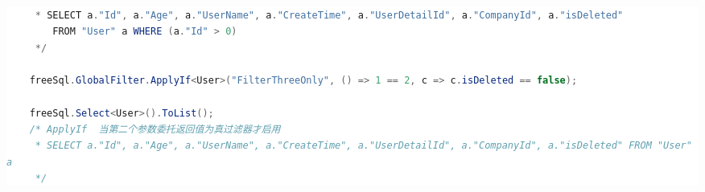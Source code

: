 ```c#
     * SELECT a."Id", a."Age", a."UserName", a."CreateTime", a."UserDetailId", a."CompanyId", a."isDeleted"
        FROM "User" a WHERE (a."Id" > 0)
     */

    freeSql.GlobalFilter.ApplyIf<User>("FilterThreeOnly", () => 1 == 2, c => c.isDeleted == false);

    freeSql.Select<User>().ToList();
    /* ApplyIf  当第二个参数委托返回值为真过滤器才启用
     * SELECT a."Id", a."Age", a."UserName", a."CreateTime", a."UserDetailId", a."CompanyId", a."isDeleted" FROM "User" a
     */
```

